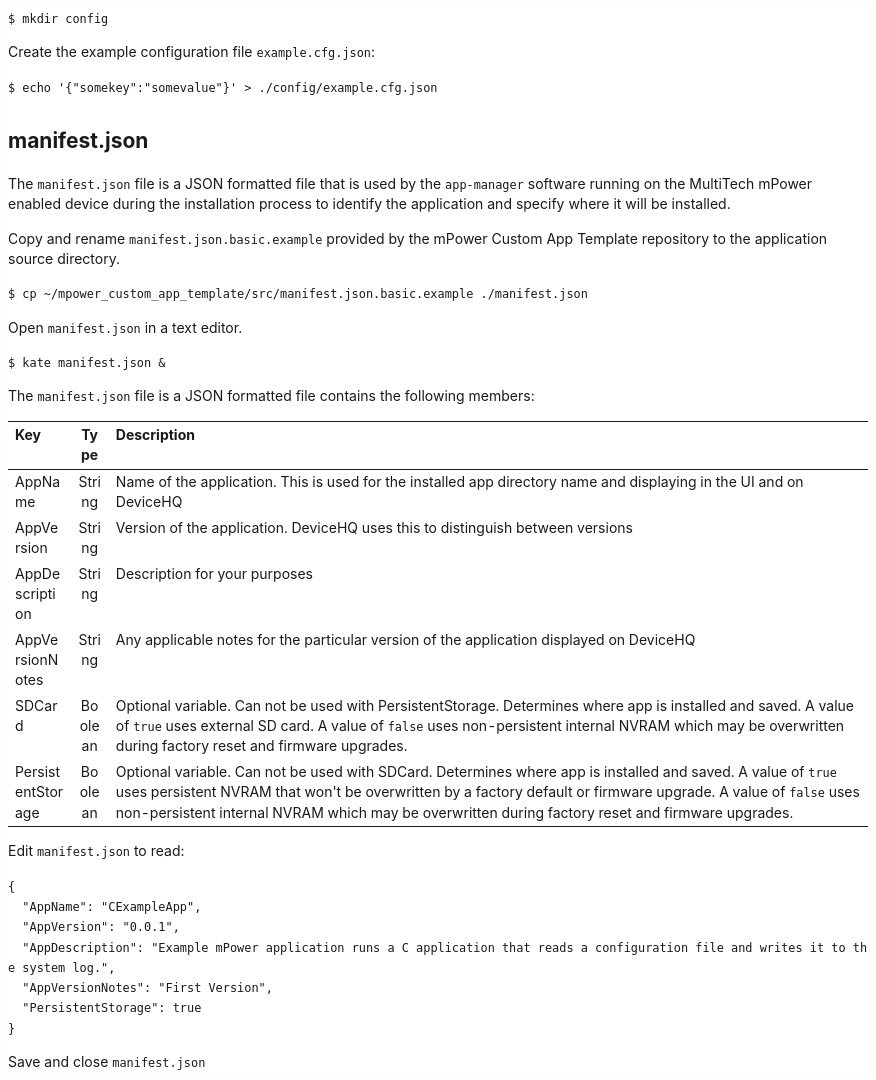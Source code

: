 ```
$ mkdir config
```

Create the example configuration file `example.cfg.json`:

```
$ echo '{"somekey":"somevalue"}' > ./config/example.cfg.json
```

## manifest.json

The `manifest.json` file is a JSON formatted file that is used by the `app-manager` software running on the MultiTech mPower enabled device during the installation process to identify the application and specify where it will be installed.

Copy and rename `manifest.json.basic.example` provided by the mPower Custom App Template repository to the application source directory.

```
$ cp ~/mpower_custom_app_template/src/manifest.json.basic.example ./manifest.json
```

Open `manifest.json` in a text editor.

```
$ kate manifest.json &
```

The `manifest.json` file is a JSON formatted file contains the following members:

| Key               | Type    | Description |
| :---------------- | :-----: | :---------- |
| AppName           | String  | Name of the application. This is used for the installed app directory name and displaying in the UI and on DeviceHQ |
| AppVersion        | String  | Version of the application. DeviceHQ uses this to distinguish between versions |
| AppDescription    | String  | Description for your purposes |
| AppVersionNotes   | String  | Any applicable notes for the particular version of the application displayed on DeviceHQ |
| SDCard 	        | Boolean | Optional variable. Can not be used with PersistentStorage. Determines where app is installed and saved. A value of `true` uses external SD card. A value of `false` uses non-persistent internal NVRAM which may be overwritten during factory reset and firmware upgrades. |
| PersistentStorage | Boolean | Optional variable. Can not be used with SDCard. Determines where app is installed and saved. A value of `true` uses persistent NVRAM that won't be overwritten by a factory default or firmware upgrade. A value of `false` uses non-persistent internal NVRAM which may be overwritten during factory reset and firmware upgrades. |

Edit `manifest.json` to read:

```
{
  "AppName": "CExampleApp",
  "AppVersion": "0.0.1",
  "AppDescription": "Example mPower application runs a C application that reads a configuration file and writes it to the system log.",
  "AppVersionNotes": "First Version",
  "PersistentStorage": true
}
```

Save and close `manifest.json`
